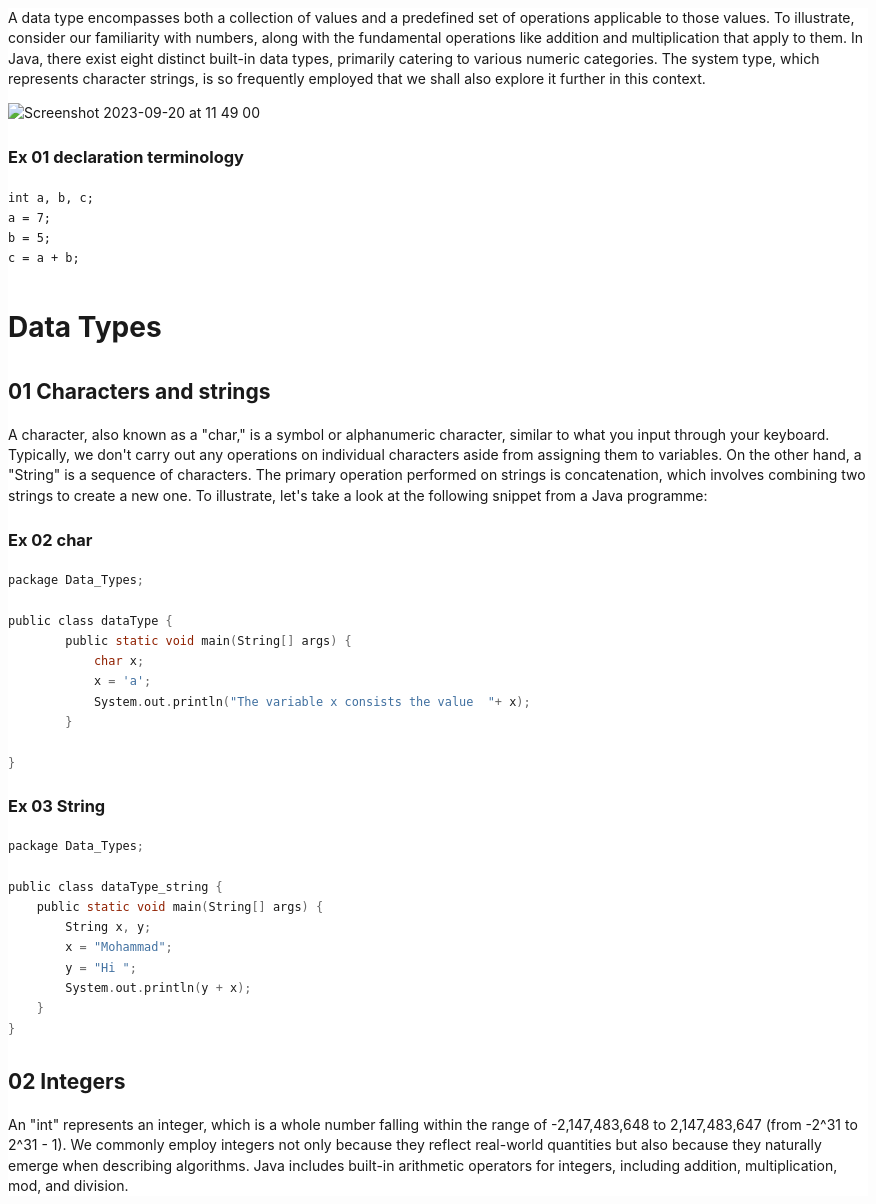 A data type encompasses both a collection of values and a predefined set of operations applicable to those values. To illustrate, consider our familiarity with numbers, along with the fundamental operations like addition and multiplication that apply to them. In Java, there exist eight distinct built-in data types, primarily catering to various numeric categories. The system type, which represents character strings, is so frequently employed that we shall also explore it further in this context.

<img width="630" alt="Screenshot 2023-09-20 at 11 49 00" src="https://github.com/mazawi/Teaching-Java/assets/45329653/fc4bbd41-efa5-4153-8935-8737b829c8e5">

### Ex 01 declaration terminology
```
int a, b, c;
a = 7;
b = 5;
c = a + b;
```
# Data Types
## 01 Characters and strings
A character, also known as a "char," is a symbol or alphanumeric character, similar to what you input through your keyboard. Typically, we don't carry out any operations on individual characters aside from assigning them to variables. On the other hand, a "String" is a sequence of characters. The primary operation performed on strings is concatenation, which involves combining two strings to create a new one. To illustrate, let's take a look at the following snippet from a Java programme:

### Ex 02 char
```c
package Data_Types;

public class dataType {
        public static void main(String[] args) {
            char x;
            x = 'a';
            System.out.println("The variable x consists the value  "+ x);
        }
        
}
```
### Ex 03 String
```c
package Data_Types;

public class dataType_string {
    public static void main(String[] args) {
        String x, y;
        x = "Mohammad";
        y = "Hi ";
        System.out.println(y + x);
    }
}
```
## 02 Integers
An "int" represents an integer, which is a whole number falling within the range of -2,147,483,648 to 2,147,483,647 (from -2^31 to 2^31 - 1). We commonly employ integers not only because they reflect real-world quantities but also because they naturally emerge when describing algorithms. Java includes built-in arithmetic operators for integers, including addition, multiplication, mod, and division.
